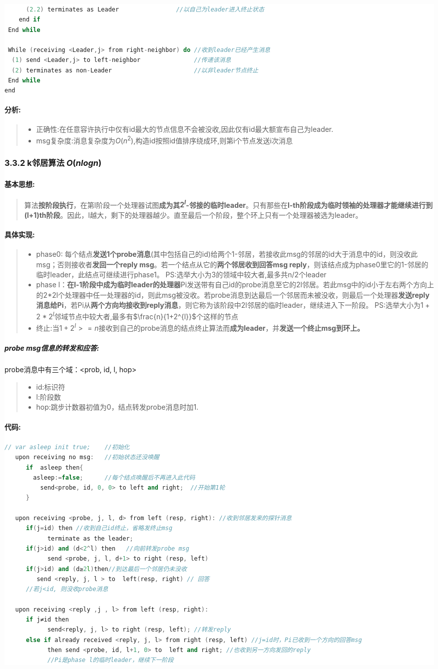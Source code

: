 ```c++
      (2.2) terminates as Leader                //以自己为leader进入终止状态
    end if
 End while

 While (receiving <Leader,j> from right-neighbor) do //收到leader已经产生消息
  (1) send <Leader,j> to left-neighbor               //传递该消息
  (2) terminates as non-Leader                       //以非leader节点终止
 End while
end

```
#### 分析:
>+ 正确性:在任意容许执行中仅有id最大的节点信息不会被没收,因此仅有id最大额宣布自己为leader.
>+ msg复杂度:消息复杂度为$O(n^2)$,构造id按照id值排序绕成环,则第i个节点发送i次消息

### 3.3.2 k邻居算法 $O(nlogn)$
#### 基本思想:
>算法**按阶段执行**，在第l阶段一个处理器试图**成为其$2^l$-邻接的临时leader**。只有那些在**l-th阶段成为临时领袖的处理器才能继续进行到(l+1)th阶段**。因此，l越大，剩下的处理器越少。直至最后一个阶段，整个环上只有一个处理器被选为leader。
#### 具体实现:
>+ phase0: 每个结点**发送1个probe消息**(其中包括自己的id)给两个1-邻居，若接收此msg的邻居的id大于消息中的id，则没收此msg；否则接收者**发回一个reply msg**。若一个结点从它的**两个邻居收到回答msg reply**，则该结点成为phase0里它的1-邻居的临时leader，此结点可继续进行phase1。
PS:选举大小为3的领域中较大者,最多共n/2个leader
>+ phase l：**在l-1阶段中成为临时leader的处理器**Pi发送带有自己id的probe消息至它的2l邻居。若此msg中的id小于左右两个方向上的2*2l个处理器中任一处理器的id，则此msg被没收。若probe消息到达最后一个邻居而未被没收，则最后一个处理器**发送reply消息给Pi**，若Pi从**两个方向均接收到reply消息**，则它称为该阶段中2l邻居的临时leader，继续进入下一阶段。
PS:选举大小为$1+2*2^l$邻域节点中较大者,最多有$\frac{n}{1+2^{l}}$个这样的节点
>+ 终止:当$1+2^l>=n$接收到自己的probe消息的结点终止算法而**成为leader**，并**发送一个终止msg到环上。**

##### probe msg信息的转发和应答:
probe消息中有三个域：<prob, id, l, hop>
>+ id:标识符
>+ l:阶段数
>+ hop:跳步计数器初值为0，结点转发probe消息时加1.

#### 代码:
```c++
// var asleep init true;    //初始化
   upon receiving no msg:   //初始状态还没唤醒
      if  asleep then{
		asleep:=false;      //每个结点唤醒后不再进入此代码
          send<probe, id, 0, 0> to left and right;  //开始第1轮
      }
    
   upon receiving <probe, j, l, d> from left (resp, right): //收到邻居发来的探针消息
      if(j=id) then //收到自己id终止，省略发终止msg
            terminate as the leader; 
      if(j>id) and (d<2^l) then   //向前转发probe msg
            send <probe, j, l, d+1> to right (resp, left)
      if(j>id) and (d≥2l)then//到达最后一个邻居仍未没收
	     send <reply, j, l > to  left(resp, right) // 回答
      //若j<id, 则没收probe消息

   upon receiving <reply ,j , l> from left (resp, right):
      if j≠id then 
            send<reply, j, l> to right (resp, left); //转发reply
      else if already received <reply, j, l> from right (resp, left) //j=id时，Pi已收到一个方向的回答msg 
            then send <probe, id, l+1, 0> to  left and right; //也收到另一方向发回的reply
            //Pi是phase l的临时leader，继续下一阶段
```
